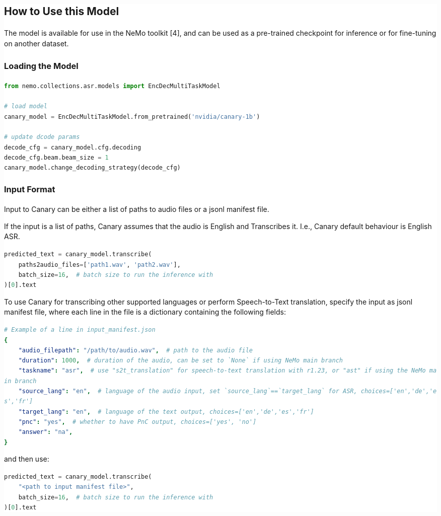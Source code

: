 
## How to Use this Model

The model is available for use in the NeMo toolkit [4], and can be used as a pre-trained checkpoint for inference or for fine-tuning on another dataset.

### Loading the Model

```python
from nemo.collections.asr.models import EncDecMultiTaskModel

# load model
canary_model = EncDecMultiTaskModel.from_pretrained('nvidia/canary-1b')

# update dcode params
decode_cfg = canary_model.cfg.decoding
decode_cfg.beam.beam_size = 1
canary_model.change_decoding_strategy(decode_cfg)
```

### Input Format
Input to Canary can be either a list of paths to audio files or a jsonl manifest file.

If the input is a list of paths, Canary assumes that the audio is English and Transcribes it. I.e., Canary default behaviour is English ASR. 
```python
predicted_text = canary_model.transcribe(
    paths2audio_files=['path1.wav', 'path2.wav'],
    batch_size=16,  # batch size to run the inference with
)[0].text
```

To use Canary for transcribing other supported languages or perform Speech-to-Text translation, specify the input as jsonl manifest file, where each line in the file is a dictionary containing the following fields: 

```yaml
# Example of a line in input_manifest.json
{
    "audio_filepath": "/path/to/audio.wav",  # path to the audio file
    "duration": 1000,  # duration of the audio, can be set to `None` if using NeMo main branch
    "taskname": "asr",  # use "s2t_translation" for speech-to-text translation with r1.23, or "ast" if using the NeMo main branch
    "source_lang": "en",  # language of the audio input, set `source_lang`==`target_lang` for ASR, choices=['en','de','es','fr']
    "target_lang": "en",  # language of the text output, choices=['en','de','es','fr']
    "pnc": "yes",  # whether to have PnC output, choices=['yes', 'no']
    "answer": "na", 
}
```

and then use:
```python
predicted_text = canary_model.transcribe(
    "<path to input manifest file>",
    batch_size=16,  # batch size to run the inference with
)[0].text
```
